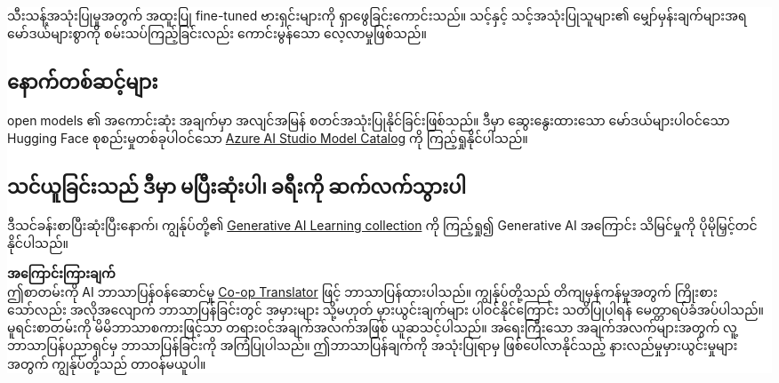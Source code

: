သီးသန့်အသုံးပြုမှုအတွက် အထူးပြု fine-tuned ဗားရှင်းများကို ရှာဖွေခြင်းကောင်းသည်။ သင့်နှင့် သင့်အသုံးပြုသူများ၏ မျှော်မှန်းချက်များအရ မော်ဒယ်များစွာကို စမ်းသပ်ကြည့်ခြင်းလည်း ကောင်းမွန်သော လေ့လာမှုဖြစ်သည်။

## နောက်တစ်ဆင့်များ

open models ၏ အကောင်းဆုံး အချက်မှာ အလျင်အမြန် စတင်အသုံးပြုနိုင်ခြင်းဖြစ်သည်။ ဒီမှာ ဆွေးနွေးထားသော မော်ဒယ်များပါဝင်သော Hugging Face စုစည်းမှုတစ်ခုပါဝင်သော [Azure AI Studio Model Catalog](https://ai.azure.com?WT.mc_id=academic-105485-koreyst) ကို ကြည့်ရှုနိုင်ပါသည်။

## သင်ယူခြင်းသည် ဒီမှာ မပြီးဆုံးပါ၊ ခရီးကို ဆက်လက်သွားပါ

ဒီသင်ခန်းစာပြီးဆုံးပြီးနောက်၊ ကျွန်ုပ်တို့၏ [Generative AI Learning collection](https://aka.ms/genai-collection?WT.mc_id=academic-105485-koreyst) ကို ကြည့်ရှု၍ Generative AI အကြောင်း သိမြင်မှုကို ပိုမိုမြှင့်တင်နိုင်ပါသည်။

**အကြောင်းကြားချက်**  
ဤစာတမ်းကို AI ဘာသာပြန်ဝန်ဆောင်မှု [Co-op Translator](https://github.com/Azure/co-op-translator) ဖြင့် ဘာသာပြန်ထားပါသည်။ ကျွန်ုပ်တို့သည် တိကျမှန်ကန်မှုအတွက် ကြိုးစားသော်လည်း အလိုအလျောက် ဘာသာပြန်ခြင်းတွင် အမှားများ သို့မဟုတ် မှားယွင်းချက်များ ပါဝင်နိုင်ကြောင်း သတိပြုပါရန် မေတ္တာရပ်ခံအပ်ပါသည်။ မူရင်းစာတမ်းကို မိမိဘာသာစကားဖြင့်သာ တရားဝင်အချက်အလက်အဖြစ် ယူဆသင့်ပါသည်။ အရေးကြီးသော အချက်အလက်များအတွက် လူ့ဘာသာပြန်ပညာရှင်မှ ဘာသာပြန်ခြင်းကို အကြံပြုပါသည်။ ဤဘာသာပြန်ချက်ကို အသုံးပြုရာမှ ဖြစ်ပေါ်လာနိုင်သည့် နားလည်မှုမှားယွင်းမှုများအတွက် ကျွန်ုပ်တို့သည် တာဝန်မယူပါ။